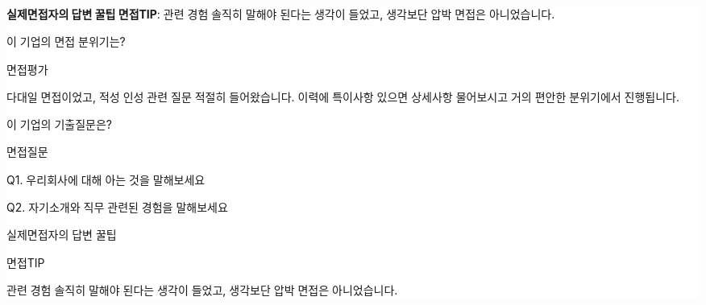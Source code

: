 **실제면접자의 답변 꿀팁 면접TIP**: 관련 경험 솔직히 말해야 된다는 생각이 들었고, 생각보단 압박 면접은 아니었습니다.

이 기업의 면접 분위기는?

면접평가

다대일 면접이었고, 적성 인성 관련 질문 적절히 들어왔습니다. 이력에 특이사항 있으면 상세사항 물어보시고 거의 편안한 분위기에서 진행됩니다.

이 기업의 기출질문은?

면접질문

Q1. 우리회사에 대해 아는 것을 말해보세요

Q2. 자기소개와 직무 관련된 경험을 말해보세요

실제면접자의 답변 꿀팁

면접TIP

관련 경험 솔직히 말해야 된다는 생각이 들었고, 생각보단 압박 면접은 아니었습니다.

